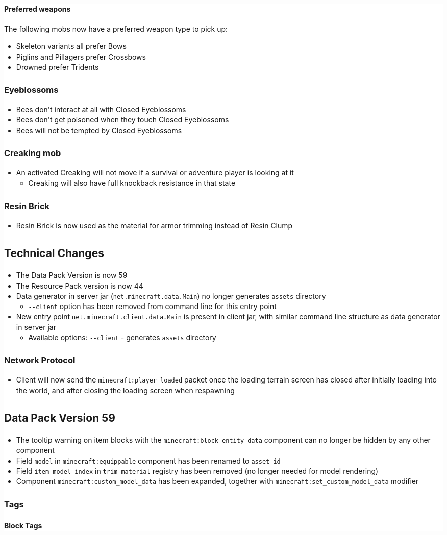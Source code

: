 #### Preferred weapons

The following mobs now have a preferred weapon type to pick up:

-   Skeleton variants all prefer Bows
-   Piglins and Pillagers prefer Crossbows
-   Drowned prefer Tridents

### Eyeblossoms

-   Bees don't interact at all with Closed Eyeblossoms
-   Bees don't get poisoned when they touch Closed Eyeblossoms
-   Bees will not be tempted by Closed Eyeblossoms

### Creaking mob

-   An activated Creaking will not move if a survival or adventure player is looking at it
    -   Creaking will also have full knockback resistance in that state

### Resin Brick

-   Resin Brick is now used as the material for armor trimming instead of Resin Clump

## Technical Changes

-   The Data Pack Version is now 59
-   The Resource Pack version is now 44
-   Data generator in server jar (`net.minecraft.data.Main`) no longer generates `assets` directory
    -   `--client` option has been removed from command line for this entry point
-   New entry point `net.minecraft.client.data.Main` is present in client jar, with similar command line structure as data generator in server jar
    -   Available options: `--client` - generates `assets` directory

### Network Protocol

-   Client will now send the `minecraft:player_loaded` packet once the loading terrain screen has closed after initially loading into the world, and after closing the loading screen when respawning

## Data Pack Version 59

-   The tooltip warning on item blocks with the `minecraft:block_entity_data` component can no longer be hidden by any other component
-   Field `model` in `minecraft:equippable` component has been renamed to `asset_id`
-   Field `item_model_index` in `trim_material` registry has been removed (no longer needed for model rendering)
-   Component `minecraft:custom_model_data` has been expanded, together with `minecraft:set_custom_model_data` modifier

### Tags

#### Block Tags
